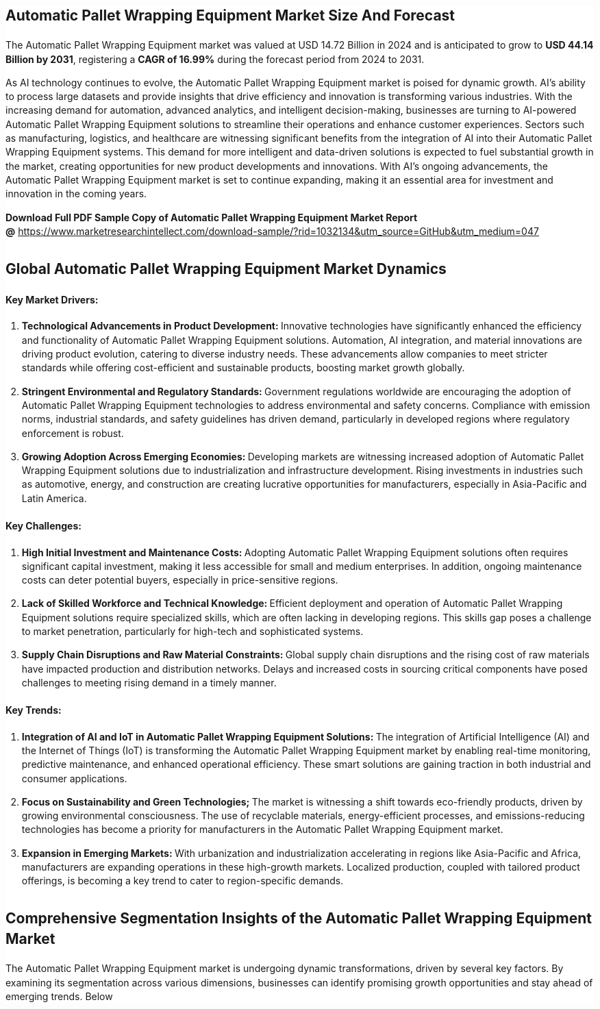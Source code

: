 <h2>Automatic Pallet Wrapping Equipment Market Size And Forecast</h2><p>The Automatic Pallet Wrapping Equipment market was valued at USD 14.72 Billion in 2024 and is anticipated to grow to <strong>USD 44.14 Billion by 2031</strong>, registering a <strong>CAGR of 16.99%</strong> during the forecast period from 2024 to 2031.</p><p>As AI technology continues to evolve, the Automatic Pallet Wrapping Equipment market is poised for dynamic growth. AI’s ability to process large datasets and provide insights that drive efficiency and innovation is transforming various industries. With the increasing demand for automation, advanced analytics, and intelligent decision-making, businesses are turning to AI-powered Automatic Pallet Wrapping Equipment solutions to streamline their operations and enhance customer experiences. Sectors such as manufacturing, logistics, and healthcare are witnessing significant benefits from the integration of AI into their Automatic Pallet Wrapping Equipment systems. This demand for more intelligent and data-driven solutions is expected to fuel substantial growth in the market, creating opportunities for new product developments and innovations. With AI’s ongoing advancements, the Automatic Pallet Wrapping Equipment market is set to continue expanding, making it an essential area for investment and innovation in the coming years.</p><p><strong>Download Full PDF Sample Copy of Automatic Pallet Wrapping Equipment Market Report @</strong>&nbsp;<a href="https://www.marketresearchintellect.com/download-sample/?rid=1032134&amp;utm_source=GitHub&amp;utm_medium=047">https://www.marketresearchintellect.com/download-sample/?rid=1032134&amp;utm_source=GitHub&amp;utm_medium=047</a></p><h2>Global Automatic Pallet Wrapping Equipment Market Dynamics</h2><h4><strong>Key Market Drivers:</strong></h4><ol><li><p><strong>Technological Advancements in Product Development:&nbsp;</strong>Innovative technologies have significantly enhanced the efficiency and functionality of Automatic Pallet Wrapping Equipment solutions. Automation, AI integration, and material innovations are driving product evolution, catering to diverse industry needs. These advancements allow companies to meet stricter standards while offering cost-efficient and sustainable products, boosting market growth globally.</p></li><li><p><strong>Stringent Environmental and Regulatory Standards:&nbsp;</strong>Government regulations worldwide are encouraging the adoption of Automatic Pallet Wrapping Equipment technologies to address environmental and safety concerns. Compliance with emission norms, industrial standards, and safety guidelines has driven demand, particularly in developed regions where regulatory enforcement is robust.</p></li><li><p><strong>Growing Adoption Across Emerging Economies:&nbsp;</strong>Developing markets are witnessing increased adoption of Automatic Pallet Wrapping Equipment solutions due to industrialization and infrastructure development. Rising investments in industries such as automotive, energy, and construction are creating lucrative opportunities for manufacturers, especially in Asia-Pacific and Latin America.</p></li></ol><h4><strong>Key Challenges:</strong></h4><ol><li><p><strong>High Initial Investment and Maintenance Costs:&nbsp;</strong>Adopting Automatic Pallet Wrapping Equipment solutions often requires significant capital investment, making it less accessible for small and medium enterprises. In addition, ongoing maintenance costs can deter potential buyers, especially in price-sensitive regions.</p></li><li><p><strong>Lack of Skilled Workforce and Technical Knowledge:&nbsp;</strong>Efficient deployment and operation of Automatic Pallet Wrapping Equipment solutions require specialized skills, which are often lacking in developing regions. This skills gap poses a challenge to market penetration, particularly for high-tech and sophisticated systems.</p></li><li><p><strong>Supply Chain Disruptions and Raw Material Constraints:&nbsp;</strong>Global supply chain disruptions and the rising cost of raw materials have impacted production and distribution networks. Delays and increased costs in sourcing critical components have posed challenges to meeting rising demand in a timely manner.</p></li></ol><h4><strong>Key Trends:</strong></h4><ol><li><p><strong>Integration of AI and IoT in Automatic Pallet Wrapping Equipment Solutions:&nbsp;</strong>The integration of Artificial Intelligence (AI) and the Internet of Things (IoT) is transforming the Automatic Pallet Wrapping Equipment market by enabling real-time monitoring, predictive maintenance, and enhanced operational efficiency. These smart solutions are gaining traction in both industrial and consumer applications.</p></li><li><p><strong>Focus on Sustainability and Green Technologies;&nbsp;</strong>The market is witnessing a shift towards eco-friendly products, driven by growing environmental consciousness. The use of recyclable materials, energy-efficient processes, and emissions-reducing technologies has become a priority for manufacturers in the Automatic Pallet Wrapping Equipment market.</p></li><li><p><strong>Expansion in Emerging Markets:&nbsp;</strong>With urbanization and industrialization accelerating in regions like Asia-Pacific and Africa, manufacturers are expanding operations in these high-growth markets. Localized production, coupled with tailored product offerings, is becoming a key trend to cater to region-specific demands.</p></li></ol><div class="article-main__content" data-test-id="publishing-text-block"><h2>Comprehensive Segmentation Insights of the Automatic Pallet Wrapping Equipment Market</h2><p>The Automatic Pallet Wrapping Equipment market is undergoing dynamic transformations, driven by several key factors. By examining its segmentation across various dimensions, businesses can identify promising growth opportunities and stay ahead of emerging trends. Below